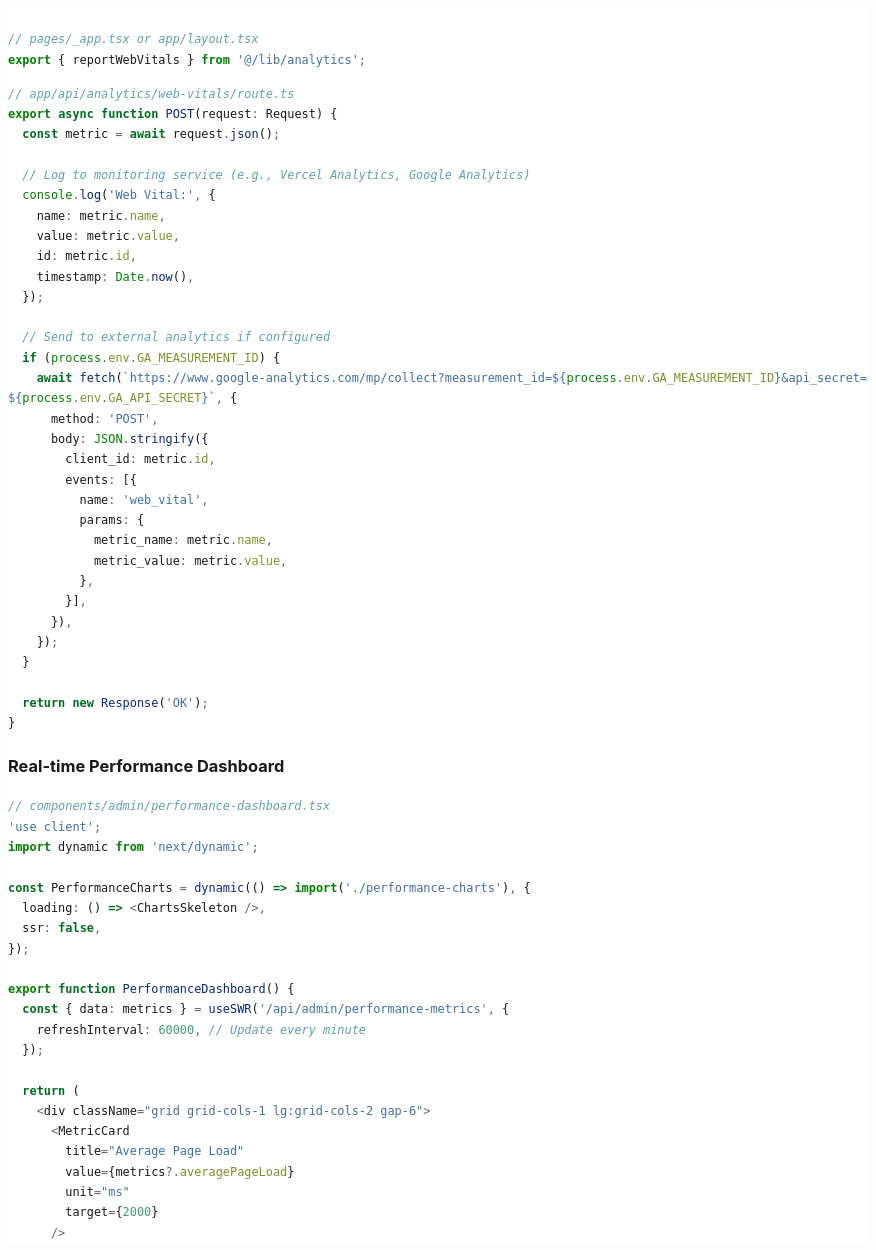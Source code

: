 ```typescript

// pages/_app.tsx or app/layout.tsx
export { reportWebVitals } from '@/lib/analytics';
```

```typescript
// app/api/analytics/web-vitals/route.ts
export async function POST(request: Request) {
  const metric = await request.json();
  
  // Log to monitoring service (e.g., Vercel Analytics, Google Analytics)
  console.log('Web Vital:', {
    name: metric.name,
    value: metric.value,
    id: metric.id,
    timestamp: Date.now(),
  });
  
  // Send to external analytics if configured
  if (process.env.GA_MEASUREMENT_ID) {
    await fetch(`https://www.google-analytics.com/mp/collect?measurement_id=${process.env.GA_MEASUREMENT_ID}&api_secret=${process.env.GA_API_SECRET}`, {
      method: 'POST',
      body: JSON.stringify({
        client_id: metric.id,
        events: [{
          name: 'web_vital',
          params: {
            metric_name: metric.name,
            metric_value: metric.value,
          },
        }],
      }),
    });
  }
  
  return new Response('OK');
}
```

### **Real-time Performance Dashboard**
```typescript
// components/admin/performance-dashboard.tsx
'use client';
import dynamic from 'next/dynamic';

const PerformanceCharts = dynamic(() => import('./performance-charts'), {
  loading: () => <ChartsSkeleton />,
  ssr: false,
});

export function PerformanceDashboard() {
  const { data: metrics } = useSWR('/api/admin/performance-metrics', {
    refreshInterval: 60000, // Update every minute
  });
  
  return (
    <div className="grid grid-cols-1 lg:grid-cols-2 gap-6">
      <MetricCard
        title="Average Page Load"
        value={metrics?.averagePageLoad}
        unit="ms"
        target={2000}
      />
```